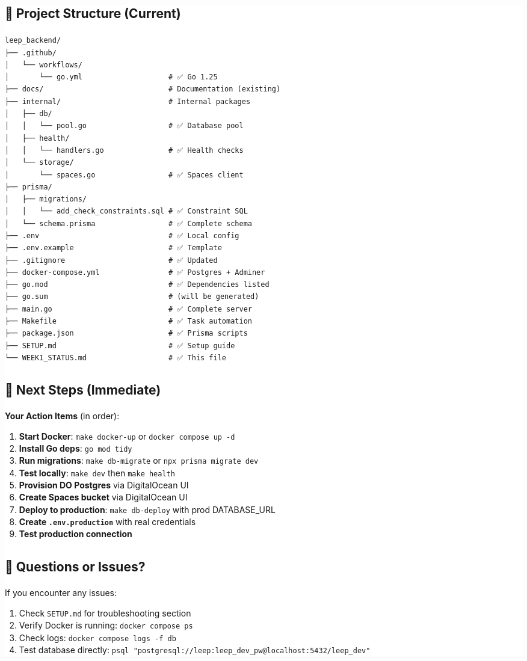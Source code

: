 ## 📁 Project Structure (Current)

```
leep_backend/
├── .github/
│   └── workflows/
│       └── go.yml                    # ✅ Go 1.25
├── docs/                             # Documentation (existing)
├── internal/                         # Internal packages
│   ├── db/
│   │   └── pool.go                   # ✅ Database pool
│   ├── health/
│   │   └── handlers.go               # ✅ Health checks
│   └── storage/
│       └── spaces.go                 # ✅ Spaces client
├── prisma/
│   ├── migrations/
│   │   └── add_check_constraints.sql # ✅ Constraint SQL
│   └── schema.prisma                 # ✅ Complete schema
├── .env                              # ✅ Local config
├── .env.example                      # ✅ Template
├── .gitignore                        # ✅ Updated
├── docker-compose.yml                # ✅ Postgres + Adminer
├── go.mod                            # ✅ Dependencies listed
├── go.sum                            # (will be generated)
├── main.go                           # ✅ Complete server
├── Makefile                          # ✅ Task automation
├── package.json                      # ✅ Prisma scripts
├── SETUP.md                          # ✅ Setup guide
└── WEEK1_STATUS.md                   # ✅ This file
```

## 🚀 Next Steps (Immediate)

**Your Action Items** (in order):

1. **Start Docker**: `make docker-up` or `docker compose up -d`
2. **Install Go deps**: `go mod tidy`
3. **Run migrations**: `make db-migrate` or `npx prisma migrate dev`
4. **Test locally**: `make dev` then `make health`
5. **Provision DO Postgres** via DigitalOcean UI
6. **Create Spaces bucket** via DigitalOcean UI
7. **Deploy to production**: `make db-deploy` with prod DATABASE_URL
8. **Create `.env.production`** with real credentials
9. **Test production connection**

## 💬 Questions or Issues?

If you encounter any issues:

1. Check `SETUP.md` for troubleshooting section
2. Verify Docker is running: `docker compose ps`
3. Check logs: `docker compose logs -f db`
4. Test database directly: `psql "postgresql://leep:leep_dev_pw@localhost:5432/leep_dev"`
